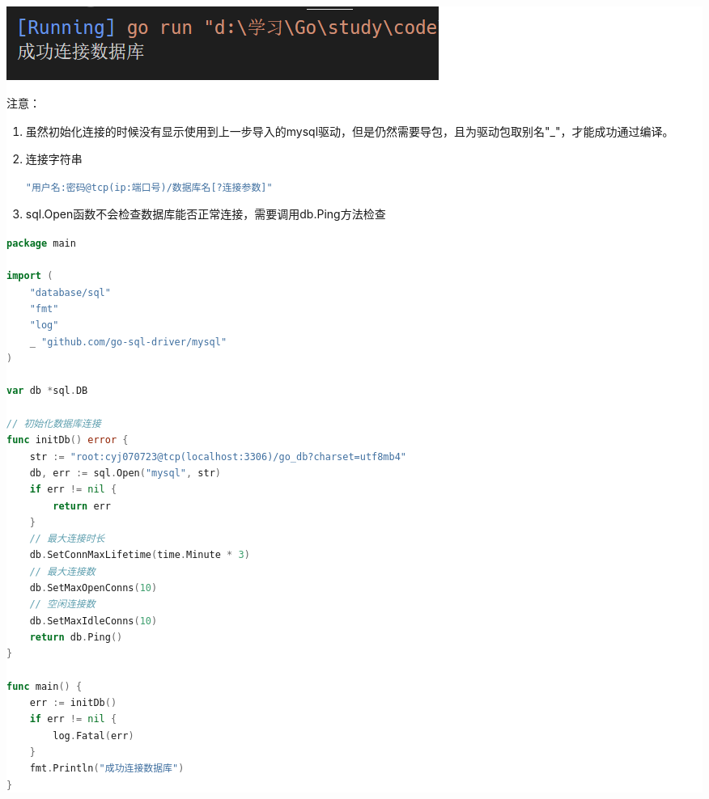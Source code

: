 ![image-20220515175231297](assets/image-20220515175231297.png)

注意：

1. 虽然初始化连接的时候没有显示使用到上一步导入的mysql驱动，但是仍然需要导包，且为驱动包取别名"_"，才能成功通过编译。

2. 连接字符串

   ```go
   "用户名:密码@tcp(ip:端口号)/数据库名[?连接参数]"
   ```

3. sql.Open函数不会检查数据库能否正常连接，需要调用db.Ping方法检查

```go
package main

import (
	"database/sql"
	"fmt"
	"log"
	_ "github.com/go-sql-driver/mysql"
)

var db *sql.DB

// 初始化数据库连接
func initDb() error {
	str := "root:cyj070723@tcp(localhost:3306)/go_db?charset=utf8mb4"
	db, err := sql.Open("mysql", str)
	if err != nil {
		return err
	}
	// 最大连接时长
	db.SetConnMaxLifetime(time.Minute * 3)
	// 最大连接数
	db.SetMaxOpenConns(10)
	// 空闲连接数
	db.SetMaxIdleConns(10)
	return db.Ping()
}

func main() {
	err := initDb()
	if err != nil {
		log.Fatal(err)
	}
	fmt.Println("成功连接数据库")
}
```
